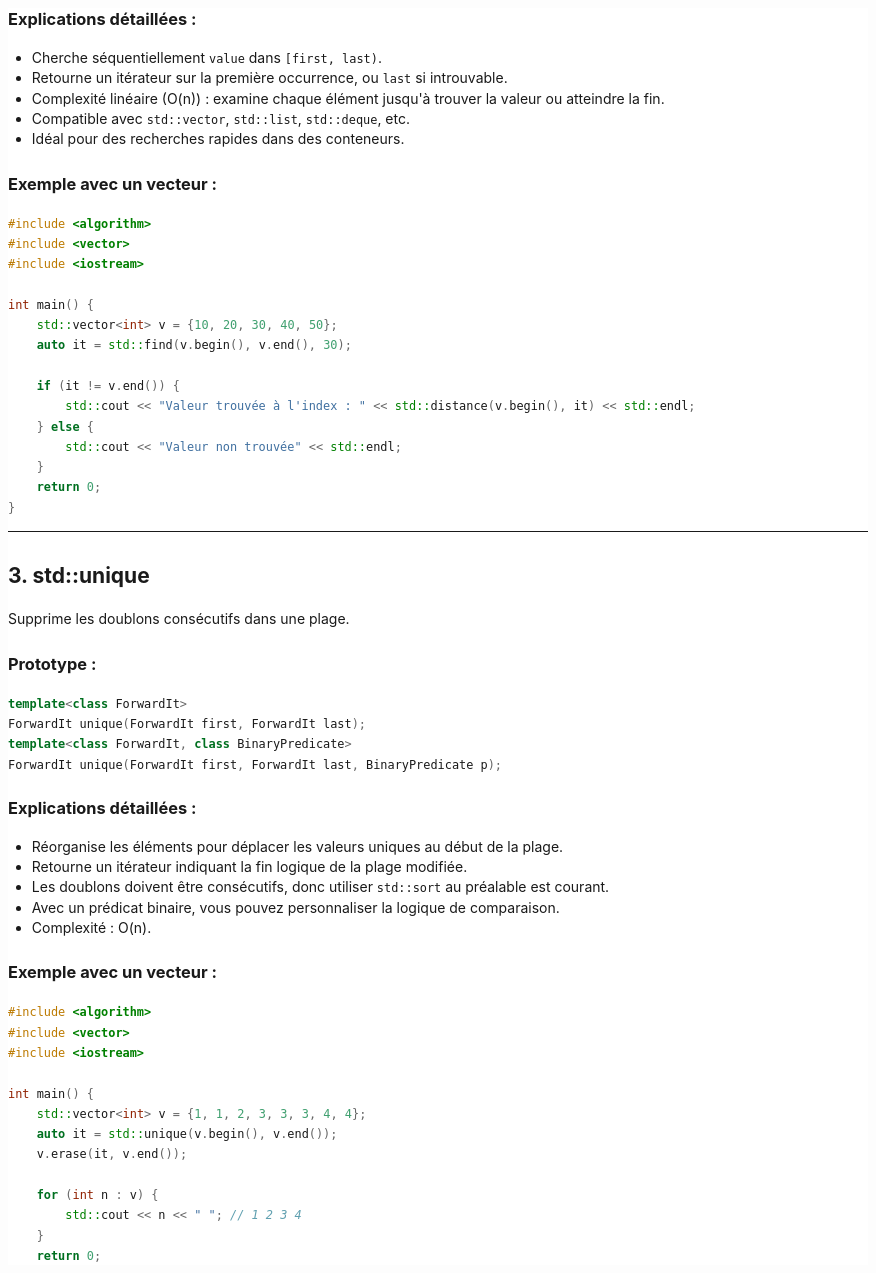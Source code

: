 ### Explications détaillées :
- Cherche séquentiellement `value` dans `[first, last)`.
- Retourne un itérateur sur la première occurrence, ou `last` si introuvable.
- Complexité linéaire (O(n)) : examine chaque élément jusqu'à trouver la valeur ou atteindre la fin.
- Compatible avec `std::vector`, `std::list`, `std::deque`, etc.
- Idéal pour des recherches rapides dans des conteneurs.

### Exemple avec un vecteur :
```cpp
#include <algorithm>
#include <vector>
#include <iostream>

int main() {
    std::vector<int> v = {10, 20, 30, 40, 50};
    auto it = std::find(v.begin(), v.end(), 30);

    if (it != v.end()) {
        std::cout << "Valeur trouvée à l'index : " << std::distance(v.begin(), it) << std::endl;
    } else {
        std::cout << "Valeur non trouvée" << std::endl;
    }
    return 0;
}
```

---

## 3. **std::unique**
Supprime les doublons consécutifs dans une plage.

### Prototype :
```cpp
template<class ForwardIt>
ForwardIt unique(ForwardIt first, ForwardIt last);
template<class ForwardIt, class BinaryPredicate>
ForwardIt unique(ForwardIt first, ForwardIt last, BinaryPredicate p);
```

### Explications détaillées :
- Réorganise les éléments pour déplacer les valeurs uniques au début de la plage.
- Retourne un itérateur indiquant la fin logique de la plage modifiée.
- Les doublons doivent être consécutifs, donc utiliser `std::sort` au préalable est courant.
- Avec un prédicat binaire, vous pouvez personnaliser la logique de comparaison.
- Complexité : O(n).

### Exemple avec un vecteur :
```cpp
#include <algorithm>
#include <vector>
#include <iostream>

int main() {
    std::vector<int> v = {1, 1, 2, 3, 3, 3, 4, 4};
    auto it = std::unique(v.begin(), v.end());
    v.erase(it, v.end());

    for (int n : v) {
        std::cout << n << " "; // 1 2 3 4
    }
    return 0;
```